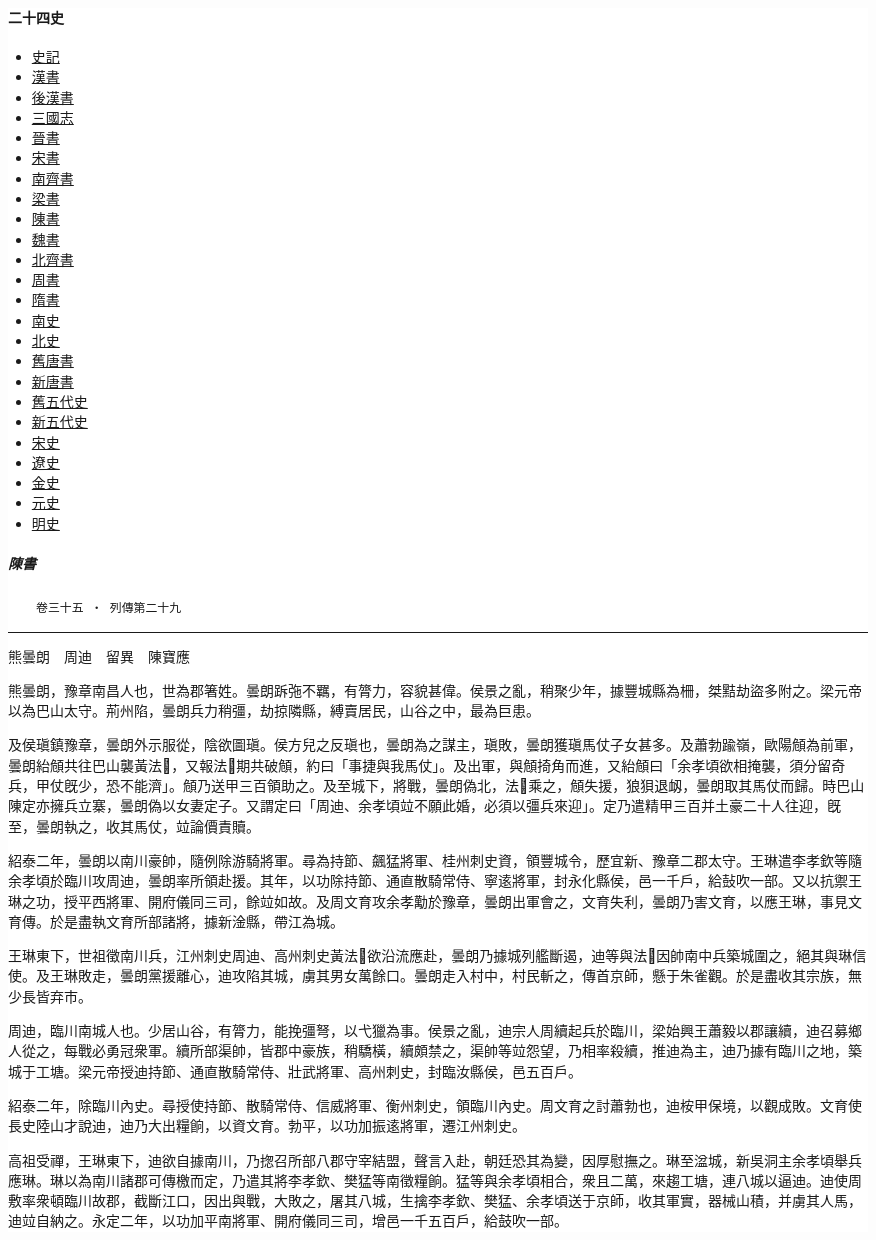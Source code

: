  



#### 二十四史

*   [史記](../a01/a01.md)
*   [漢書](../a02/a02.md)
*   [後漢書](../a03/a03.md)
*   [三國志](../a04/a04.md)
*   [晉書](../a05/a05.md)
*   [宋書](../a06/a06.md)
*   [南齊書](../a07/a07.md)
*   [梁書](../a08/a08.md)
*   [陳書](../a09/a09.md)
*   [魏書](../a10/a10.md)
*   [北齊書](../a11/a11.md)
*   [周書](../a12/a12.md)
*   [隋書](../a13/a13.md)
*   [南史](../a14/a14.md)
*   [北史](../a15/a15.md)
*   [舊唐書](../a16/a16.md)
*   [新唐書](../a17/a17.md)
*   [舊五代史](../a18/a18.md)
*   [新五代史](../a19/a19.md)
*   [宋史](../a20/a20.md)
*   [遼史](../a21/a21.md)
*   [金史](../a22/a22.md)
*   [元史](../a23/a23.md)
*   [明史](../a24/a24.md)


##### 陳書
　　`卷三十五 ‧ 列傳第二十九`

* * *

熊曇朗　周迪　留異　陳寶應

熊曇朗，豫章南昌人也，世為郡箸姓。曇朗跅㢮不羈，有膂力，容貌甚偉。侯景之亂，稍聚少年，據豐城縣為柵，桀黠劫盜多附之。梁元帝以為巴山太守。荊州陷，曇朗兵力稍彊，劫掠隣縣，縛賣居民，山谷之中，最為巨患。

及侯瑱鎮豫章，曇朗外示服從，陰欲圖瑱。侯方兒之反瑱也，曇朗為之謀主，瑱敗，曇朗獲瑱馬仗子女甚多。及蕭勃踰嶺，歐陽頠為前軍，曇朗紿頠共往巴山襲黃法𣰋，又報法𣰋期共破頠，約曰「事捷與我馬仗」。及出軍，與頠掎角而進，又紿頠曰「余孝頃欲相掩襲，須分留奇兵，甲仗旣少，恐不能濟」。頠乃送甲三百領助之。及至城下，將戰，曇朗偽北，法𣰋乘之，頠失援，狼狽退衂，曇朗取其馬仗而歸。時巴山陳定亦擁兵立寨，曇朗偽以女妻定子。又謂定曰「周迪、余孝頃竝不願此婚，必須以彊兵來迎」。定乃遣精甲三百并土豪二十人往迎，旣至，曇朗執之，收其馬仗，竝論價責贖。

紹泰二年，曇朗以南川豪帥，隨例除游騎將軍。尋為持節、飆猛將軍、桂州刺史資，領豐城令，歷宜新、豫章二郡太守。王琳遣李孝欽等隨余孝頃於臨川攻周迪，曇朗率所領赴援。其年，以功除持節、通直散騎常侍、寧逺將軍，封永化縣侯，邑一千戶，給鼔吹一部。又以抗禦王琳之功，授平西將軍、開府儀同三司，餘竝如故。及周文育攻余孝勱於豫章，曇朗出軍會之，文育失利，曇朗乃害文育，以應王琳，事見文育傳。於是盡執文育所部諸將，據新淦縣，帶江為城。

王琳東下，世祖徵南川兵，江州刺史周迪、高州刺史黃法𣰋欲沿流應赴，曇朗乃據城列艦斷遏，迪等與法𣰋因帥南中兵築城圍之，絕其與琳信使。及王琳敗走，曇朗黨援離心，迪攻陷其城，虜其男女萬餘口。曇朗走入村中，村民斬之，傳首京師，懸于朱雀觀。於是盡收其宗族，無少長皆弃市。

周迪，臨川南城人也。少居山谷，有膂力，能挽彊弩，以弋獵為事。侯景之亂，迪宗人周續起兵於臨川，梁始興王蕭毅以郡讓續，迪召募鄉人從之，每戰必勇冠衆軍。續所部渠帥，皆郡中豪族，稍驕橫，續頗禁之，渠帥等竝怨望，乃相率殺續，推迪為主，迪乃據有臨川之地，築城于工塘。梁元帝授迪持節、通直散騎常侍、壯武將軍、高州刺史，封臨汝縣侯，邑五百戶。

紹泰二年，除臨川內史。尋授使持節、散騎常侍、信威將軍、衡州刺史，領臨川內史。周文育之討蕭勃也，迪桉甲保境，以觀成敗。文育使長史陸山才說迪，迪乃大出糧餉，以資文育。勃平，以功加振逺將軍，遷江州刺史。

高祖受禪，王琳東下，迪欲自據南川，乃揔召所部八郡守宰結盟，聲言入赴，朝廷恐其為變，因厚慰撫之。琳至湓城，新吳洞主余孝頃舉兵應琳。琳以為南川諸郡可傳檄而定，乃遣其將李孝欽、樊猛等南徵糧餉。猛等與余孝頃相合，衆且二萬，來趨工塘，連八城以逼迪。迪使周敷率衆頓臨川故郡，截斷江口，因出與戰，大敗之，屠其八城，生擒李孝欽、樊猛、余孝頃送于京師，收其軍實，器械山積，并虜其人馬，迪竝自納之。永定二年，以功加平南將軍、開府儀同三司，增邑一千五百戶，給鼓吹一部。
